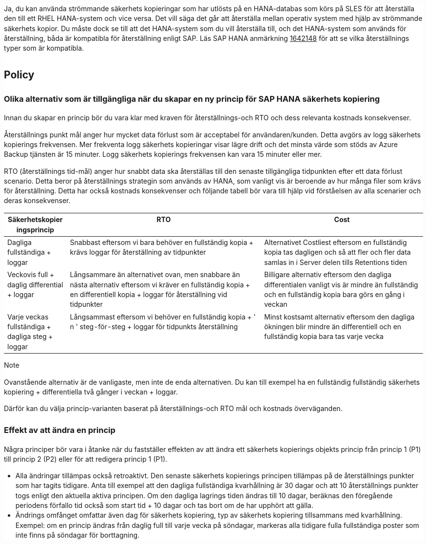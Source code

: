Ja, du kan använda strömmande säkerhets kopieringar som har utlösts på en HANA-databas som körs på SLES för att återställa den till ett RHEL HANA-system och vice versa. Det vill säga det går att återställa mellan operativ system med hjälp av strömmande säkerhets kopior. Du måste dock se till att det HANA-system som du vill återställa till, och det HANA-system som används för återställning, båda är kompatibla för återställning enligt SAP. Läs SAP HANA anmärkning [1642148](https://launchpad.support.sap.com/#/notes/1642148) för att se vilka återställnings typer som är kompatibla.

## <a name="policy"></a>Policy

### <a name="different-options-available-during-creation-of-a-new-policy-for-sap-hana-backup"></a>Olika alternativ som är tillgängliga när du skapar en ny princip för SAP HANA säkerhets kopiering

Innan du skapar en princip bör du vara klar med kraven för återställnings-och RTO och dess relevanta kostnads konsekvenser.

Återställnings punkt mål anger hur mycket data förlust som är acceptabel för användaren/kunden. Detta avgörs av logg säkerhets kopierings frekvensen. Mer frekventa logg säkerhets kopieringar visar lägre drift och det minsta värde som stöds av Azure Backup tjänsten är 15 minuter. Logg säkerhets kopierings frekvensen kan vara 15 minuter eller mer.

RTO (återställnings tid-mål) anger hur snabbt data ska återställas till den senaste tillgängliga tidpunkten efter ett data förlust scenario. Detta beror på återställnings strategin som används av HANA, som vanligt vis är beroende av hur många filer som krävs för återställning. Detta har också kostnads konsekvenser och följande tabell bör vara till hjälp vid förståelsen av alla scenarier och deras konsekvenser.

|Säkerhetskopieringsprincip  |RTO  |Cost  |
|---------|---------|---------|
|Dagliga fullständiga + loggar     |   Snabbast eftersom vi bara behöver en fullständig kopia + krävs loggar för återställning av tidpunkter      |    Alternativet Costliest eftersom en fullständig kopia tas dagligen och så att fler och fler data samlas in i Server delen tills Retentions tiden   |
|Veckovis full + daglig differential + loggar     |   Långsammare än alternativet ovan, men snabbare än nästa alternativ eftersom vi kräver en fullständig kopia + en differentiell kopia + loggar för återställning vid tidpunkter      |    Billigare alternativ eftersom den dagliga differentialen vanligt vis är mindre än fullständig och en fullständig kopia bara görs en gång i veckan      |
|Varje veckas fullständiga + dagliga steg + loggar     |  Långsammast eftersom vi behöver en fullständig kopia + ' n ' steg-för-steg + loggar för tidpunkts återställning       |     Minst kostsamt alternativ eftersom den dagliga ökningen blir mindre än differentiell och en fullständig kopia bara tas varje vecka    |

> [!NOTE]
> Ovanstående alternativ är de vanligaste, men inte de enda alternativen. Du kan till exempel ha en fullständig fullständig säkerhets kopiering + differentiella två gånger i veckan + loggar.

Därför kan du välja princip-varianten baserat på återställnings-och RTO mål och kostnads överväganden.

### <a name="impact-of-modifying-a-policy"></a>Effekt av att ändra en princip

Några principer bör vara i åtanke när du fastställer effekten av att ändra ett säkerhets kopierings objekts princip från princip 1 (P1) till princip 2 (P2) eller för att redigera princip 1 (P1).

- Alla ändringar tillämpas också retroaktivt. Den senaste säkerhets kopierings principen tillämpas på de återställnings punkter som har tagits tidigare. Anta till exempel att den dagliga fullständiga kvarhållning är 30 dagar och att 10 återställnings punkter togs enligt den aktuella aktiva principen. Om den dagliga lagrings tiden ändras till 10 dagar, beräknas den föregående periodens förfallo tid också som start tid + 10 dagar och tas bort om de har upphört att gälla.
- Ändrings omfånget omfattar även dag för säkerhets kopiering, typ av säkerhets kopiering tillsammans med kvarhållning. Exempel: om en princip ändras från daglig full till varje vecka på söndagar, markeras alla tidigare fulla fullständiga poster som inte finns på söndagar för borttagning.